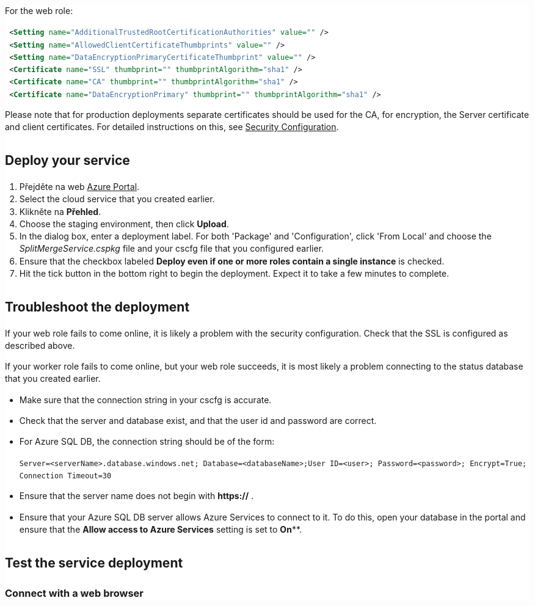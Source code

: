 For the web role:

   ```xml
    <Setting name="AdditionalTrustedRootCertificationAuthorities" value="" />
    <Setting name="AllowedClientCertificateThumbprints" value="" />
    <Setting name="DataEncryptionPrimaryCertificateThumbprint" value="" />
    <Certificate name="SSL" thumbprint="" thumbprintAlgorithm="sha1" />
    <Certificate name="CA" thumbprint="" thumbprintAlgorithm="sha1" />
    <Certificate name="DataEncryptionPrimary" thumbprint="" thumbprintAlgorithm="sha1" />
   ```

Please note that for production deployments separate certificates should be used for the CA, for encryption, the Server certificate and client certificates. For detailed instructions on this, see [Security Configuration](sql-database-elastic-scale-split-merge-security-configuration.md).

## <a name="deploy-your-service"></a>Deploy your service

1. Přejděte na web [Azure Portal](https://portal.azure.com).
2. Select the cloud service that you created earlier.
3. Klikněte na **Přehled**.
4. Choose the staging environment, then click **Upload**.
5. In the dialog box, enter a deployment label. For both 'Package' and 'Configuration', click 'From Local' and choose the *SplitMergeService.cspkg* file and your cscfg file that you configured earlier.
6. Ensure that the checkbox labeled **Deploy even if one or more roles contain a single instance** is checked.
7. Hit the tick button in the bottom right to begin the deployment. Expect it to take a few minutes to complete.

## <a name="troubleshoot-the-deployment"></a>Troubleshoot the deployment

If your web role fails to come online, it is likely a problem with the security configuration. Check that the SSL is configured as described above.

If your worker role fails to come online, but your web role succeeds, it is most likely a problem connecting to the status database that you created earlier.

- Make sure that the connection string in your cscfg is accurate.
- Check that the server and database exist, and that the user id and password are correct.
- For Azure SQL DB, the connection string should be of the form:

   `Server=<serverName>.database.windows.net; Database=<databaseName>;User ID=<user>; Password=<password>; Encrypt=True; Connection Timeout=30`

- Ensure that the server name does not begin with **https://** .
- Ensure that your Azure SQL DB server allows Azure Services to connect to it. To do this, open your database in the portal and ensure that the **Allow access to Azure Services** setting is set to **On****.

## <a name="test-the-service-deployment"></a>Test the service deployment

### <a name="connect-with-a-web-browser"></a>Connect with a web browser
